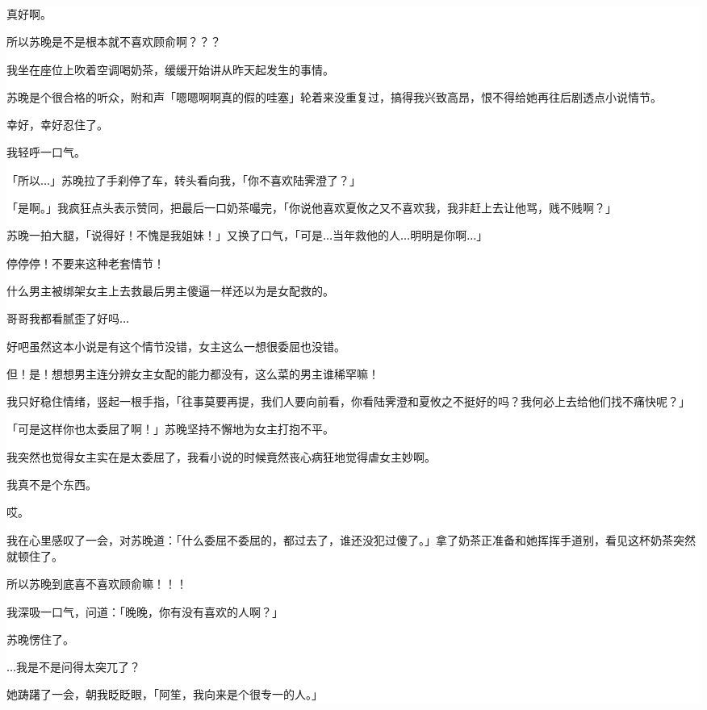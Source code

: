 真好啊。


所以苏晚是不是根本就不喜欢顾俞啊？？？


我坐在座位上吹着空调喝奶茶，缓缓开始讲从昨天起发生的事情。


苏晚是个很合格的听众，附和声「嗯嗯啊啊真的假的哇塞」轮着来没重复过，搞得我兴致高昂，恨不得给她再往后剧透点小说情节。


幸好，幸好忍住了。


我轻呼一口气。


「所以…」苏晚拉了手刹停了车，转头看向我，「你不喜欢陆霁澄了？」


「是啊。」我疯狂点头表示赞同，把最后一口奶茶嘬完，「你说他喜欢夏攸之又不喜欢我，我非赶上去让他骂，贱不贱啊？」


苏晚一拍大腿，「说得好！不愧是我姐妹！」又换了口气，「可是…当年救他的人…明明是你啊…」


停停停！不要来这种老套情节！


什么男主被绑架女主上去救最后男主傻逼一样还以为是女配救的。


哥哥我都看腻歪了好吗…


好吧虽然这本小说是有这个情节没错，女主这么一想很委屈也没错。


但！是！想想男主连分辨女主女配的能力都没有，这么菜的男主谁稀罕嘛！


我只好稳住情绪，竖起一根手指，「往事莫要再提，我们人要向前看，你看陆霁澄和夏攸之不挺好的吗？我何必上去给他们找不痛快呢？」


「可是这样你也太委屈了啊！」苏晚坚持不懈地为女主打抱不平。


我突然也觉得女主实在是太委屈了，我看小说的时候竟然丧心病狂地觉得虐女主妙啊。


我真不是个东西。


哎。


我在心里感叹了一会，对苏晚道：「什么委屈不委屈的，都过去了，谁还没犯过傻了。」拿了奶茶正准备和她挥挥手道别，看见这杯奶茶突然就顿住了。


所以苏晚到底喜不喜欢顾俞嘛！！！


我深吸一口气，问道：「晚晚，你有没有喜欢的人啊？」


苏晚愣住了。


…我是不是问得太突兀了？


她踌躇了一会，朝我眨眨眼，「阿笙，我向来是个很专一的人。」
